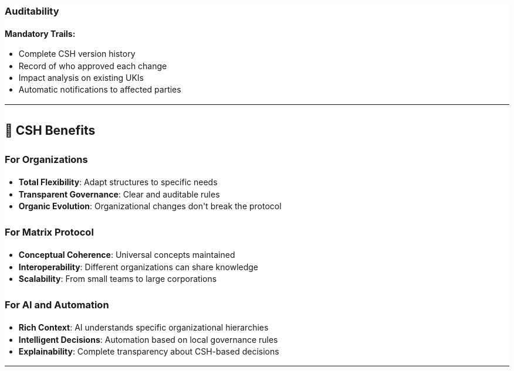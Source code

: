### Auditability

**Mandatory Trails:**
- Complete CSH version history
- Record of who approved each change
- Impact analysis on existing UKIs
- Automatic notifications to affected parties

---

## 🎯 CSH Benefits

### For Organizations
- **Total Flexibility**: Adapt structures to specific needs
- **Transparent Governance**: Clear and auditable rules
- **Organic Evolution**: Organizational changes don't break the protocol

### For Matrix Protocol
- **Conceptual Coherence**: Universal concepts maintained
- **Interoperability**: Different organizations can share knowledge
- **Scalability**: From small teams to large corporations

### For AI and Automation
- **Rich Context**: AI understands specific organizational hierarchies
- **Intelligent Decisions**: Automation based on local governance rules
- **Explainability**: Complete transparency about CSH-based decisions

---